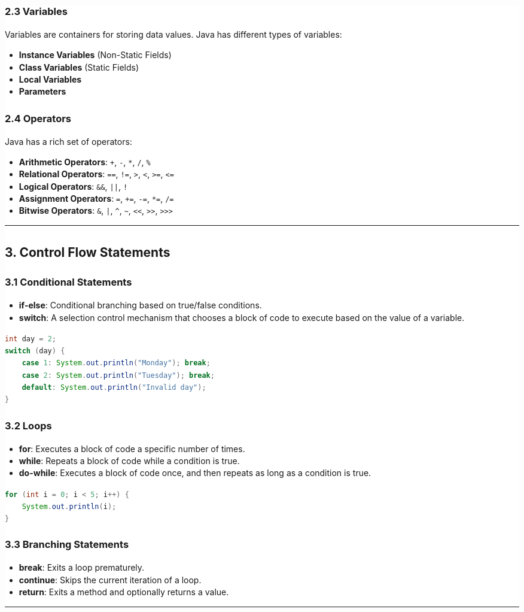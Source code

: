 ### **2.3 Variables**
Variables are containers for storing data values. Java has different types of variables:
- **Instance Variables** (Non-Static Fields)
- **Class Variables** (Static Fields)
- **Local Variables**
- **Parameters**

### **2.4 Operators**
Java has a rich set of operators:
- **Arithmetic Operators**: `+`, `-`, `*`, `/`, `%`
- **Relational Operators**: `==`, `!=`, `>`, `<`, `>=`, `<=`
- **Logical Operators**: `&&`, `||`, `!`
- **Assignment Operators**: `=`, `+=`, `-=`, `*=`, `/=`
- **Bitwise Operators**: `&`, `|`, `^`, `~`, `<<`, `>>`, `>>>`

---

## **3. Control Flow Statements**

### **3.1 Conditional Statements**
- **if-else**: Conditional branching based on true/false conditions.
- **switch**: A selection control mechanism that chooses a block of code to execute based on the value of a variable.

```java
int day = 2;
switch (day) {
    case 1: System.out.println("Monday"); break;
    case 2: System.out.println("Tuesday"); break;
    default: System.out.println("Invalid day");
}
```

### **3.2 Loops**
- **for**: Executes a block of code a specific number of times.
- **while**: Repeats a block of code while a condition is true.
- **do-while**: Executes a block of code once, and then repeats as long as a condition is true.
  
```java
for (int i = 0; i < 5; i++) {
    System.out.println(i);
}
```

### **3.3 Branching Statements**
- **break**: Exits a loop prematurely.
- **continue**: Skips the current iteration of a loop.
- **return**: Exits a method and optionally returns a value.

---
